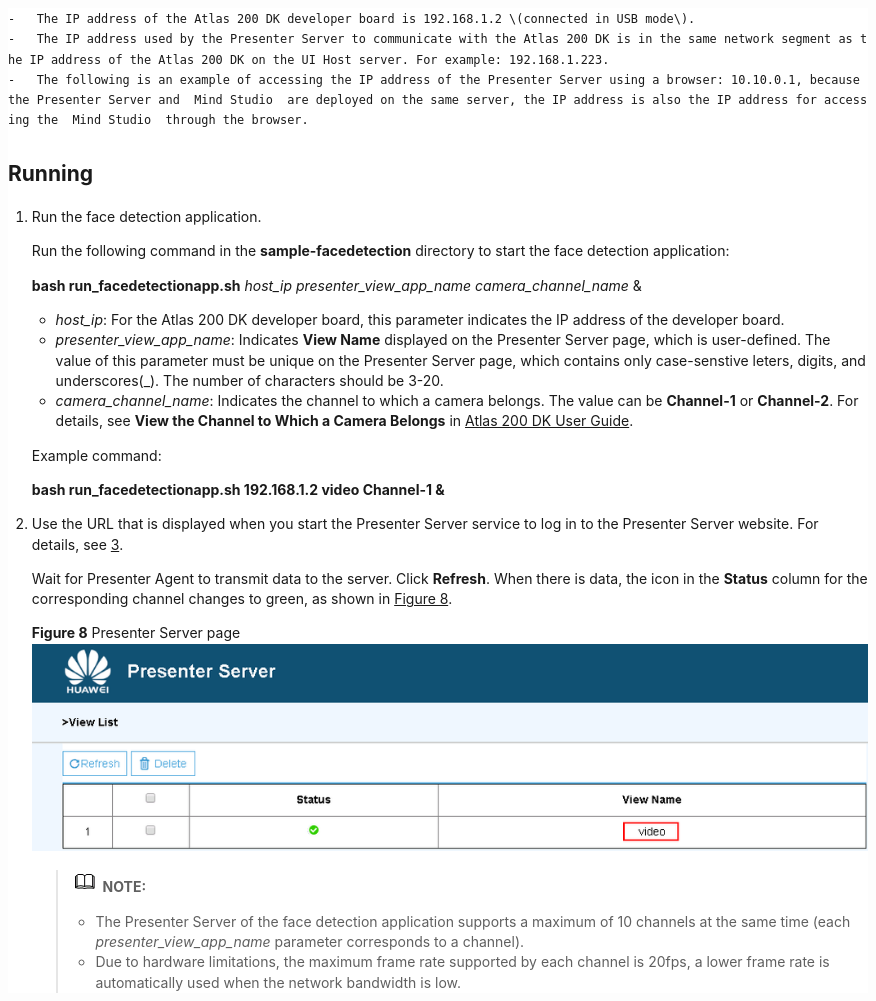     -   The IP address of the Atlas 200 DK developer board is 192.168.1.2 \(connected in USB mode\).
    -   The IP address used by the Presenter Server to communicate with the Atlas 200 DK is in the same network segment as the IP address of the Atlas 200 DK on the UI Host server. For example: 192.168.1.223.
    -   The following is an example of accessing the IP address of the Presenter Server using a browser: 10.10.0.1, because the Presenter Server and  Mind Studio  are deployed on the same server, the IP address is also the IP address for accessing the  Mind Studio  through the browser.


## Running<a name="en-us_topic_0182554577_section551710297235"></a>

1.  Run the face detection application.

    Run the following command in the  **sample-facedetection**  directory to start the face detection application:

    **bash run\_facedetectionapp.sh** _host\_ip_ _presenter\_view\_app\_name camera\_channel\_name_  &

    -   _host\_ip_: For the Atlas 200 DK developer board, this parameter indicates the IP address of the developer board.
    -   _presenter\_view\_app\_name_: Indicates  **View Name**  displayed on the Presenter Server page, which is user-defined. The value of this parameter must be unique on the Presenter Server page, which contains only case-senstive leters, digits, and underscores(_). The number of characters should be 3-20.
    -   _camera\_channel\_name_: Indicates the channel to which a camera belongs. The value can be  **Channel-1**  or  **Channel-2**. For details, see  **View the Channel to Which a Camera Belongs**  in  [Atlas 200 DK User Guide](https://ascend.huawei.com/documentation).

    Example command:

    **bash run\_facedetectionapp.sh 192.168.1.2 video Channel-1 &**

2.  Use the URL that is displayed when you start the Presenter Server service to log in to the Presenter Server website. For details, see  [3](#en-us_topic_0182554577_li499911453439).

    Wait for Presenter Agent to transmit data to the server. Click  **Refresh**. When there is data, the icon in the  **Status**  column for the corresponding channel changes to green, as shown in  [Figure 8](#en-us_topic_0182554577_fig113691556202312).

    **Figure  8**  Presenter Server page<a name="en-us_topic_0182554577_fig113691556202312"></a>  
    ![](doc/source/img/presenter-server-page.png "presenter-server-page")

    >![](doc/source/img/icon-note.gif) **NOTE:**   
    >-   The Presenter Server of the face detection application supports a maximum of 10 channels at the same time \(each  _presenter\_view\_app\_name_  parameter corresponds to a channel\).  
    >-   Due to hardware limitations, the maximum frame rate supported by each channel is 20fps, a lower frame rate is automatically used when the network bandwidth is low.  
